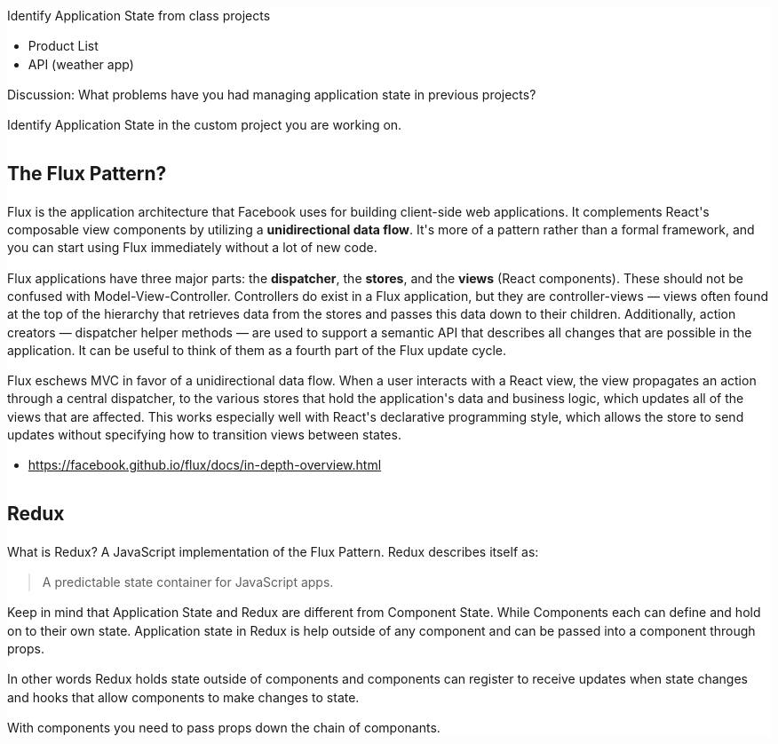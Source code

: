 Identify Application State from class projects

- Product List 
- API (weather app)

Discussion: What problems have you had managing application state in previous projects? 

Identify Application State in the custom project you are working on.

## The Flux Pattern? 

Flux is the application architecture that Facebook uses for building client-side web applications. It complements React's composable view components by utilizing a **unidirectional data flow**. It's more of a pattern rather than a formal framework, and you can start using Flux immediately without a lot of new code.

Flux applications have three major parts: the **dispatcher**, the **stores**, and the **views** (React components). These should not be confused with Model-View-Controller. Controllers do exist in a Flux application, but they are controller-views — views often found at the top of the hierarchy that retrieves data from the stores and passes this data down to their children. Additionally, action creators — dispatcher helper methods — are used to support a semantic API that describes all changes that are possible in the application. It can be useful to think of them as a fourth part of the Flux update cycle.

Flux eschews MVC in favor of a unidirectional data flow. When a user interacts with a React view, the view propagates an action through a central dispatcher, to the various stores that hold the application's data and business logic, which updates all of the views that are affected. This works especially well with React's declarative programming style, which allows the store to send updates without specifying how to transition views between states.

- https://facebook.github.io/flux/docs/in-depth-overview.html

## Redux

What is Redux? A JavaScript implementation of the Flux Pattern. Redux describes itself as:

> A predictable state container for JavaScript apps.

Keep in mind that Application State and Redux are different from  Component State. While Components each can define and hold on to their own state. Application state in Redux is help outside of any component and can be passed into a component through props. 

In other words Redux holds state outside of components and components can register to receive updates when state changes and hooks that allow components to make changes to state.

With components you need to pass props down the chain of componants. 
